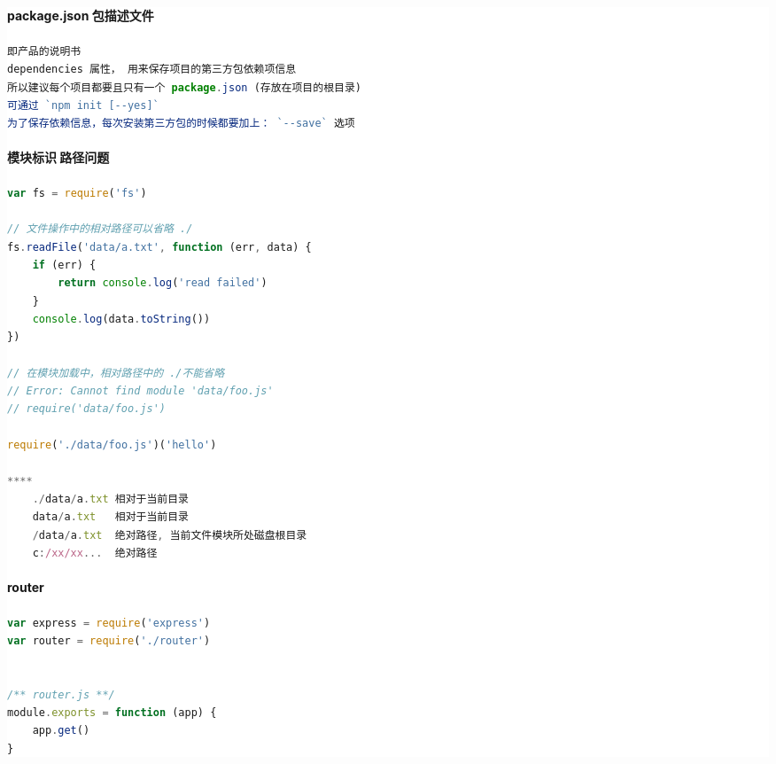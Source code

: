 

#### package.json 包描述文件

```javascript
即产品的说明书
dependencies 属性， 用来保存项目的第三方包依赖项信息
所以建议每个项目都要且只有一个 package.json (存放在项目的根目录)
可通过 `npm init [--yes]`
为了保存依赖信息，每次安装第三方包的时候都要加上： `--save` 选项
```



#### 模块标识 路径问题

```javascript
var fs = require('fs')

// 文件操作中的相对路径可以省略 ./
fs.readFile('data/a.txt', function (err, data) {
    if (err) {
		return console.log('read failed')
    }
    console.log(data.toString())
})

// 在模块加载中，相对路径中的 ./不能省略
// Error: Cannot find module 'data/foo.js'
// require('data/foo.js')

require('./data/foo.js')('hello')

**** 
    ./data/a.txt 相对于当前目录
    data/a.txt   相对于当前目录
    /data/a.txt  绝对路径, 当前文件模块所处磁盘根目录
	c:/xx/xx...  绝对路径
```



#### router

```javascript
var express = require('express')
var router = require('./router')


/** router.js **/
module.exports = function (app) {
    app.get()
}
```


